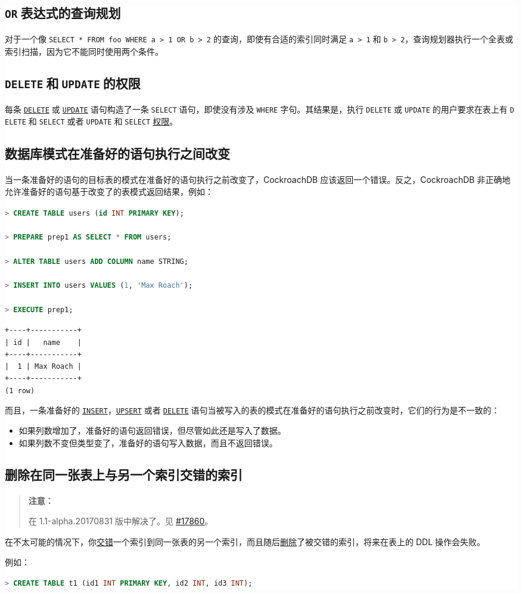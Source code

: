## `OR` 表达式的查询规划

对于一个像 `SELECT * FROM foo WHERE a > 1 OR b > 2` 的查询，即使有合适的索引同时满足 `a > 1` 和 `b > 2`，查询规划器执行一个全表或索引扫描，因为它不能同时使用两个条件。

## `DELETE` 和 `UPDATE` 的权限

每条 [`DELETE`](delete.md) 或 [`UPDATE`](update.md) 语句构造了一条 `SELECT` 语句，即使没有涉及 `WHERE` 字句。其结果是，执行 `DELETE` 或 `UPDATE` 的用户要求在表上有 `DELETE` 和 `SELECT` 或者 `UPDATE` 和 `SELECT` [权限](privileges.md)。

## 数据库模式在准备好的语句执行之间改变

当一条准备好的语句的目标表的模式在准备好的语句执行之前改变了，CockroachDB 应该返回一个错误。反之，CockroachDB 非正确地允许准备好的语句基于改变了的表模式返回结果，例如：

~~~ sql
> CREATE TABLE users (id INT PRIMARY KEY);

> PREPARE prep1 AS SELECT * FROM users;

> ALTER TABLE users ADD COLUMN name STRING;

> INSERT INTO users VALUES (1, 'Max Roach');

> EXECUTE prep1;
~~~

~~~
+----+-----------+
| id |   name    |
+----+-----------+
|  1 | Max Roach |
+----+-----------+
(1 row)
~~~

而且，一条准备好的 [`INSERT`](insert.md)，[`UPSERT`](upsert.md) 或者 [`DELETE`](delete.md) 语句当被写入的表的模式在准备好的语句执行之前改变时，它们的行为是不一致的：

- 如果列数增加了，准备好的语句返回错误，但尽管如此还是写入了数据。
- 如果列数不变但类型变了，准备好的语句写入数据，而且不返回错误。

## 删除在同一张表上与另一个索引交错的索引

> **注意：**
> 
> 在 1.1-alpha.20170831 版中解决了。见 <a href="https://github.com/cockroachdb/cockroach/pull/17860">#17860</a>。

在不太可能的情况下，你[交错](interleave-in-parent.md)一个索引到同一张表的另一个索引，而且随后[删除](drop-index.md)了被交错的索引，将来在表上的 DDL 操作会失败。

例如：

~~~ sql
> CREATE TABLE t1 (id1 INT PRIMARY KEY, id2 INT, id3 INT);
~~~
